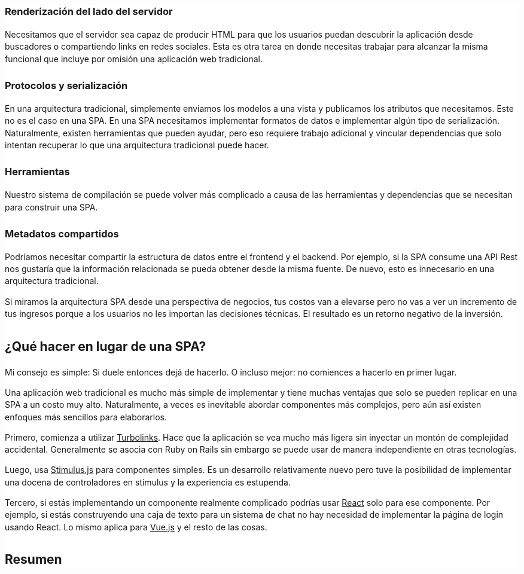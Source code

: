 ### Renderización del lado del servidor

Necesitamos que el servidor sea capaz de producir HTML para que los usuarios puedan descubrir la aplicación desde buscadores o compartiendo links en redes sociales. Esta es otra tarea en donde necesitas trabajar para alcanzar la misma funcional que incluye por omisión una aplicación web tradicional.

### Protocolos y serialización

En una arquitectura tradicional, simplemente enviamos los modelos a una vista y publicamos los atributos que necesitamos. Este no es el caso en una SPA. En una SPA necesitamos implementar formatos de datos e implementar algún tipo de serialización. Naturalmente, existen herramientas que pueden ayudar, pero eso requiere trabajo adicional y vincular dependencias que solo intentan recuperar lo que una arquitectura tradicional puede hacer.

### Herramientas

Nuestro sistema de compilación se puede volver más complicado a causa de las herramientas y dependencias que se necesitan para construir una SPA.

### Metadatos compartidos

Podríamos necesitar compartir la estructura de datos entre el frontend y el backend. Por ejemplo, si la SPA consume una API Rest nos gustaría que la información relacionada se pueda obtener desde la misma fuente. De nuevo, esto es innecesario en una arquitectura tradicional.



Si miramos la arquitectura SPA desde una perspectiva de negocios, tus costos van a elevarse pero no vas a ver un incremento de tus ingresos porque a los usuarios no les importan las decisiones técnicas. El resultado es un retorno negativo de la inversión.

## ¿Qué hacer en lugar de una SPA?

Mi consejo es simple: Si duele entonces dejá de hacerlo. O incluso mejor: no comiences a hacerlo en primer lugar.

Una aplicación web tradicional es mucho más simple de implementar y tiene muchas ventajas que solo se pueden replicar en una SPA a un costo muy alto. Naturalmente, a veces es inevitable abordar componentes más complejos, pero aún así existen enfoques más sencillos para elaborarlos.

Primero, comienza a utilizar [Turbolinks](<https://github.com/turbolinks/turbolinks>). Hace que la aplicación se vea mucho más ligera sin inyectar un montón de complejidad accidental. Generalmente se asocia con Ruby on Rails sin embargo se puede usar de manera independiente en otras tecnologías.

Luego, usa [Stimulus.js](<https://stimulusjs.org/>) para componentes simples. Es un desarrollo relativamente nuevo pero tuve la posibilidad de implementar una docena de controladores en stimulus y la experiencia es estupenda.

Tercero, si estás implementando un componente realmente complicado podrías usar [React](<https://reactjs.org/>) solo para ese componente. Por ejemplo, si estás construyendo una caja de texto para un sistema de chat no hay necesidad de implementar la página de login usando React. Lo mismo aplica para [Vue.js](<https://vuejs.org/>) y el resto de las cosas.

## Resumen
